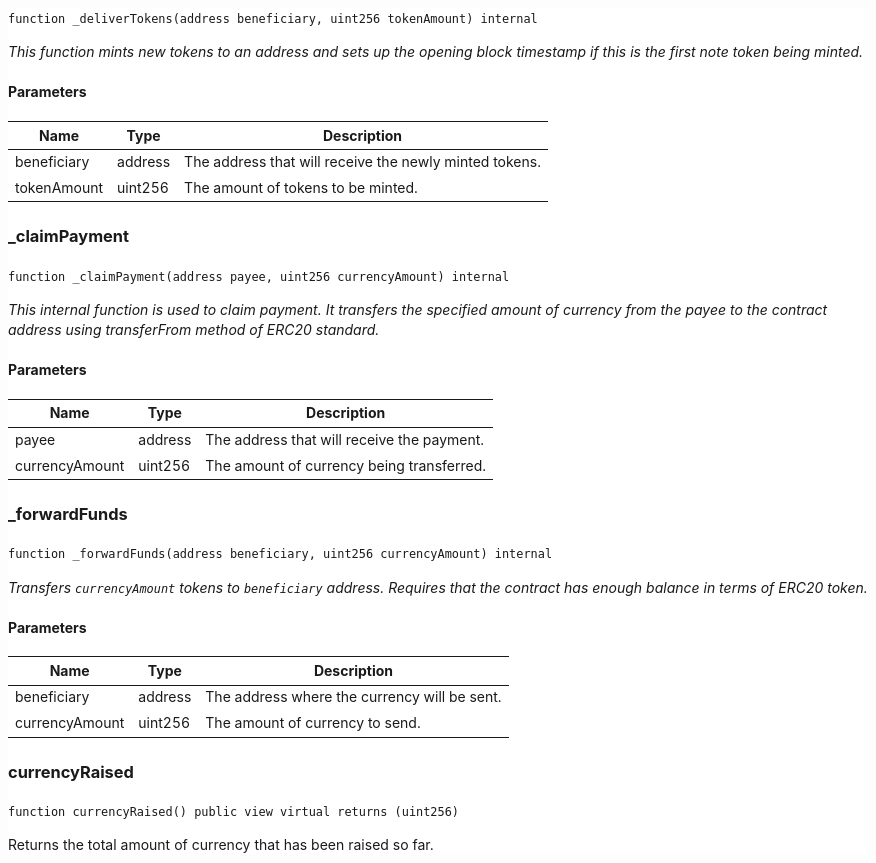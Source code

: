 ```solidity
function _deliverTokens(address beneficiary, uint256 tokenAmount) internal
```

_This function mints new tokens to an address and sets up the opening block timestamp if this is the first note token being minted._

#### Parameters

| Name        | Type    | Description                                            |
| ----------- | ------- | ------------------------------------------------------ |
| beneficiary | address | The address that will receive the newly minted tokens. |
| tokenAmount | uint256 | The amount of tokens to be minted.                     |

### \_claimPayment

```solidity
function _claimPayment(address payee, uint256 currencyAmount) internal
```

_This internal function is used to claim payment. It transfers the specified amount of currency
from the payee to the contract address using transferFrom method of ERC20 standard._

#### Parameters

| Name           | Type    | Description                                |
| -------------- | ------- | ------------------------------------------ |
| payee          | address | The address that will receive the payment. |
| currencyAmount | uint256 | The amount of currency being transferred.  |

### \_forwardFunds

```solidity
function _forwardFunds(address beneficiary, uint256 currencyAmount) internal
```

_Transfers `currencyAmount` tokens to `beneficiary` address.
Requires that the contract has enough balance in terms of ERC20 token._

#### Parameters

| Name           | Type    | Description                                  |
| -------------- | ------- | -------------------------------------------- |
| beneficiary    | address | The address where the currency will be sent. |
| currencyAmount | uint256 | The amount of currency to send.              |

### currencyRaised

```solidity
function currencyRaised() public view virtual returns (uint256)
```

Returns the total amount of currency that has been raised so far.

